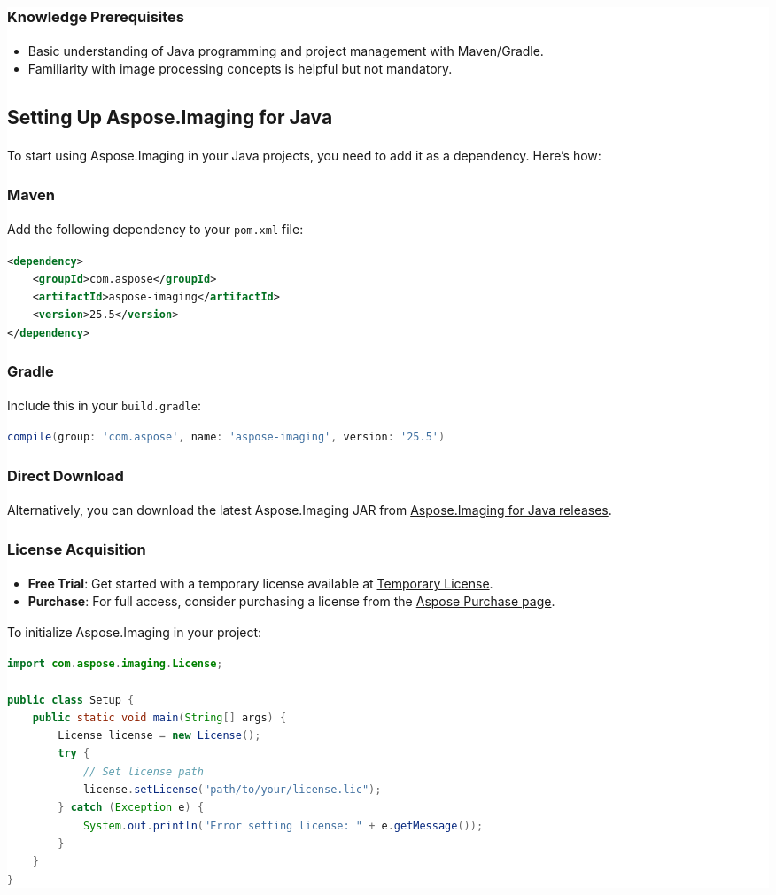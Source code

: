 ### Knowledge Prerequisites
- Basic understanding of Java programming and project management with Maven/Gradle.
- Familiarity with image processing concepts is helpful but not mandatory.

## Setting Up Aspose.Imaging for Java

To start using Aspose.Imaging in your Java projects, you need to add it as a dependency. Here’s how:

### Maven
Add the following dependency to your `pom.xml` file:
```xml
<dependency>
    <groupId>com.aspose</groupId>
    <artifactId>aspose-imaging</artifactId>
    <version>25.5</version>
</dependency>
```

### Gradle
Include this in your `build.gradle`:
```gradle
compile(group: 'com.aspose', name: 'aspose-imaging', version: '25.5')
```

### Direct Download
Alternatively, you can download the latest Aspose.Imaging JAR from [Aspose.Imaging for Java releases](https://releases.aspose.com/imaging/java/).

### License Acquisition
- **Free Trial**: Get started with a temporary license available at [Temporary License](https://purchase.aspose.com/temporary-license/).
- **Purchase**: For full access, consider purchasing a license from the [Aspose Purchase page](https://purchase.aspose.com/buy).

To initialize Aspose.Imaging in your project:
```java
import com.aspose.imaging.License;

public class Setup {
    public static void main(String[] args) {
        License license = new License();
        try {
            // Set license path
            license.setLicense("path/to/your/license.lic");
        } catch (Exception e) {
            System.out.println("Error setting license: " + e.getMessage());
        }
    }
}
```
